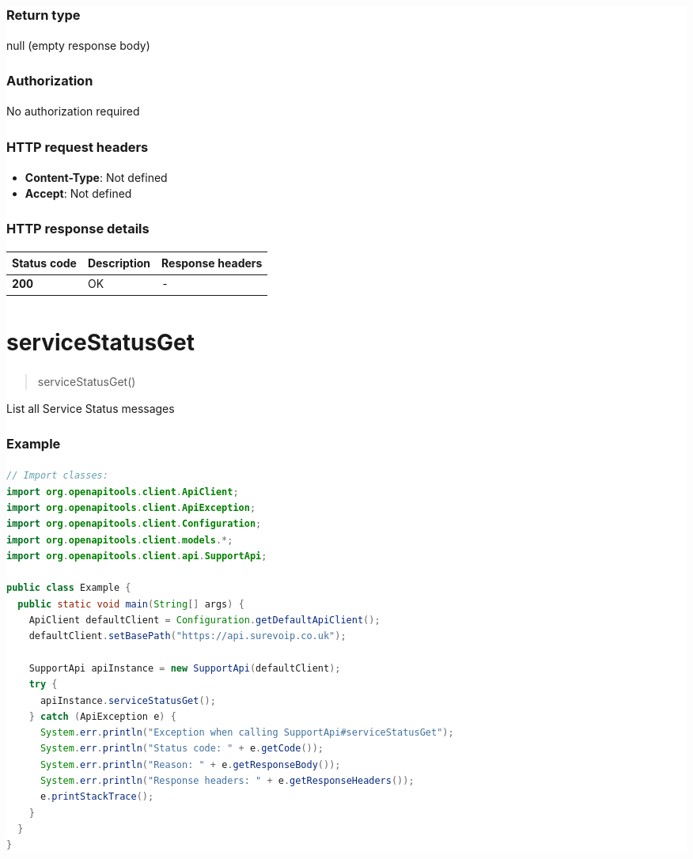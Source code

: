 ### Return type

null (empty response body)

### Authorization

No authorization required

### HTTP request headers

 - **Content-Type**: Not defined
 - **Accept**: Not defined

### HTTP response details
| Status code | Description | Response headers |
|-------------|-------------|------------------|
| **200** | OK |  -  |

<a id="serviceStatusGet"></a>
# **serviceStatusGet**
> serviceStatusGet()

List all Service Status messages

### Example
```java
// Import classes:
import org.openapitools.client.ApiClient;
import org.openapitools.client.ApiException;
import org.openapitools.client.Configuration;
import org.openapitools.client.models.*;
import org.openapitools.client.api.SupportApi;

public class Example {
  public static void main(String[] args) {
    ApiClient defaultClient = Configuration.getDefaultApiClient();
    defaultClient.setBasePath("https://api.surevoip.co.uk");

    SupportApi apiInstance = new SupportApi(defaultClient);
    try {
      apiInstance.serviceStatusGet();
    } catch (ApiException e) {
      System.err.println("Exception when calling SupportApi#serviceStatusGet");
      System.err.println("Status code: " + e.getCode());
      System.err.println("Reason: " + e.getResponseBody());
      System.err.println("Response headers: " + e.getResponseHeaders());
      e.printStackTrace();
    }
  }
}
```
